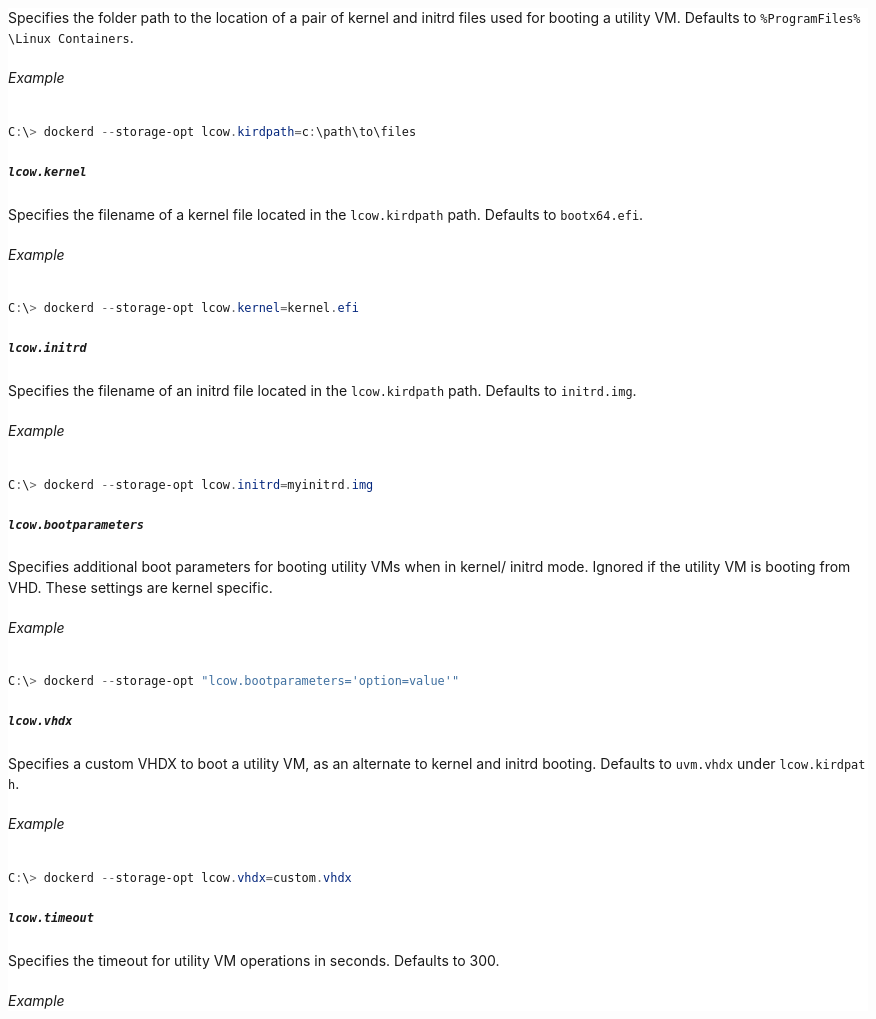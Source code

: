 Specifies the folder path to the location of a pair of kernel and initrd files
used for booting a utility VM. Defaults to `%ProgramFiles%\Linux Containers`.

###### Example

```powershell
C:\> dockerd --storage-opt lcow.kirdpath=c:\path\to\files
```

##### `lcow.kernel`

Specifies the filename of a kernel file located in the `lcow.kirdpath` path.
Defaults to `bootx64.efi`.

###### Example

```powershell
C:\> dockerd --storage-opt lcow.kernel=kernel.efi
```

##### `lcow.initrd`

Specifies the filename of an initrd file located in the `lcow.kirdpath` path.
Defaults to `initrd.img`.

###### Example

```powershell
C:\> dockerd --storage-opt lcow.initrd=myinitrd.img
```

##### `lcow.bootparameters`

Specifies additional boot parameters for booting utility VMs when in kernel/
initrd mode. Ignored if the utility VM is booting from VHD. These settings
are kernel specific.

###### Example

```powershell
C:\> dockerd --storage-opt "lcow.bootparameters='option=value'"
```

##### `lcow.vhdx`

Specifies a custom VHDX to boot a utility VM, as an alternate to kernel
and initrd booting. Defaults to `uvm.vhdx` under `lcow.kirdpath`.

###### Example

```powershell
C:\> dockerd --storage-opt lcow.vhdx=custom.vhdx
```

##### `lcow.timeout`

Specifies the timeout for utility VM operations in seconds. Defaults
to 300.

###### Example
